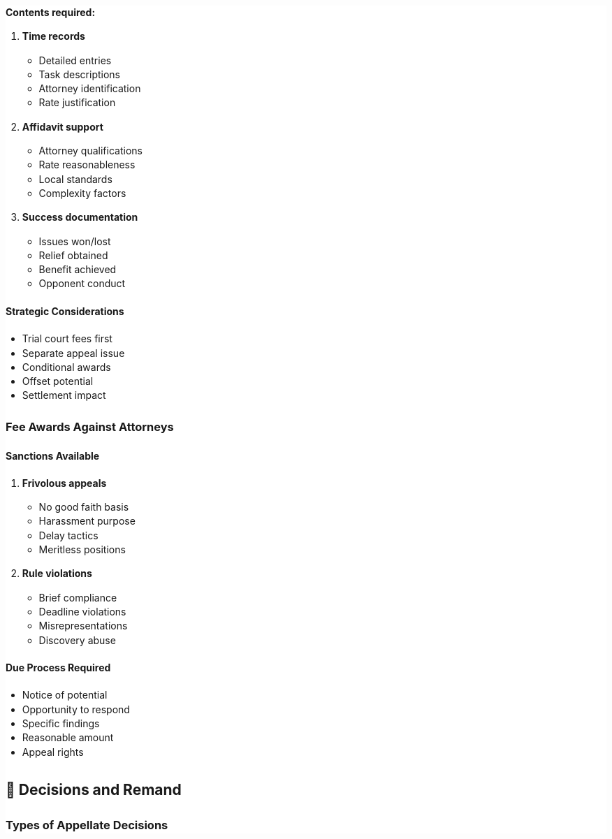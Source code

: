 **Contents required:**
1. **Time records**
   - Detailed entries
   - Task descriptions
   - Attorney identification
   - Rate justification

2. **Affidavit support**
   - Attorney qualifications
   - Rate reasonableness
   - Local standards
   - Complexity factors

3. **Success documentation**
   - Issues won/lost
   - Relief obtained
   - Benefit achieved
   - Opponent conduct

#### Strategic Considerations
- Trial court fees first
- Separate appeal issue
- Conditional awards
- Offset potential
- Settlement impact

### Fee Awards Against Attorneys

#### Sanctions Available
1. **Frivolous appeals**
   - No good faith basis
   - Harassment purpose
   - Delay tactics
   - Meritless positions

2. **Rule violations**
   - Brief compliance
   - Deadline violations
   - Misrepresentations
   - Discovery abuse

#### Due Process Required
- Notice of potential
- Opportunity to respond
- Specific findings
- Reasonable amount
- Appeal rights

## 🔄 Decisions and Remand

### Types of Appellate Decisions
